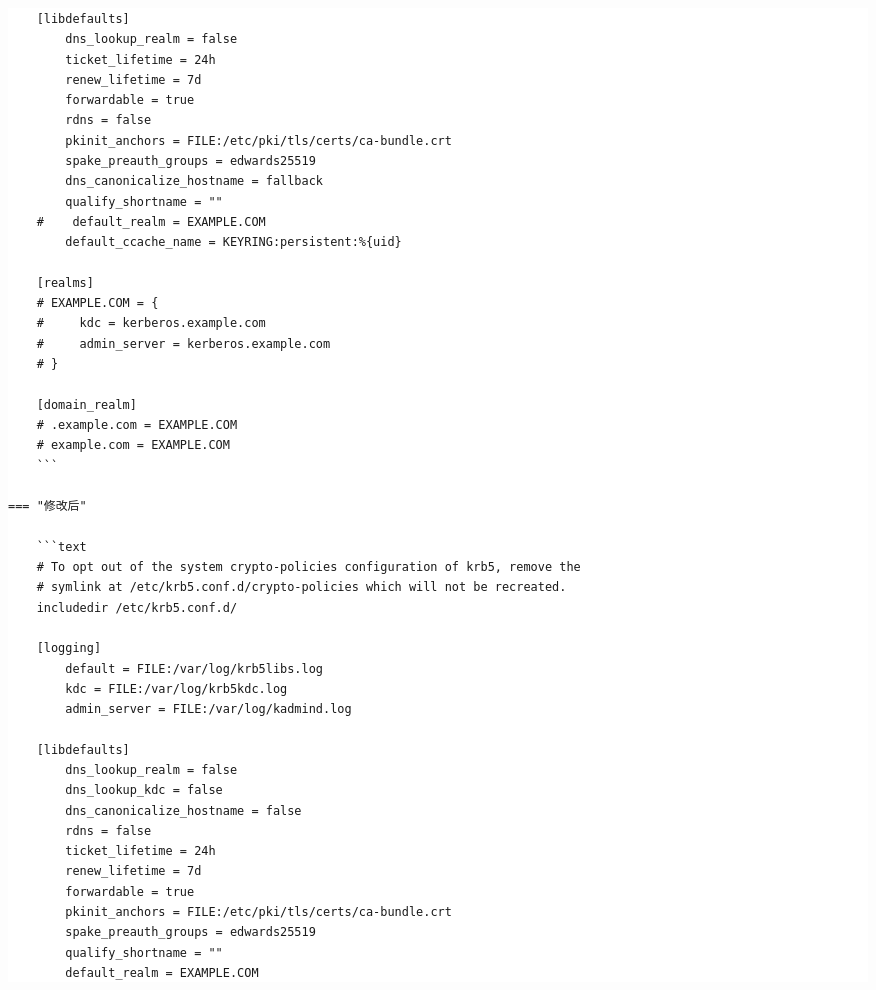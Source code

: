         [libdefaults]
            dns_lookup_realm = false
            ticket_lifetime = 24h
            renew_lifetime = 7d
            forwardable = true
            rdns = false
            pkinit_anchors = FILE:/etc/pki/tls/certs/ca-bundle.crt
            spake_preauth_groups = edwards25519
            dns_canonicalize_hostname = fallback
            qualify_shortname = ""
        #    default_realm = EXAMPLE.COM
            default_ccache_name = KEYRING:persistent:%{uid}

        [realms]
        # EXAMPLE.COM = {
        #     kdc = kerberos.example.com
        #     admin_server = kerberos.example.com
        # }

        [domain_realm]
        # .example.com = EXAMPLE.COM
        # example.com = EXAMPLE.COM
        ```

    === "修改后"

        ```text
        # To opt out of the system crypto-policies configuration of krb5, remove the
        # symlink at /etc/krb5.conf.d/crypto-policies which will not be recreated.
        includedir /etc/krb5.conf.d/

        [logging]
            default = FILE:/var/log/krb5libs.log
            kdc = FILE:/var/log/krb5kdc.log
            admin_server = FILE:/var/log/kadmind.log

        [libdefaults]
            dns_lookup_realm = false
            dns_lookup_kdc = false
            dns_canonicalize_hostname = false
            rdns = false
            ticket_lifetime = 24h
            renew_lifetime = 7d
            forwardable = true
            pkinit_anchors = FILE:/etc/pki/tls/certs/ca-bundle.crt
            spake_preauth_groups = edwards25519
            qualify_shortname = ""
            default_realm = EXAMPLE.COM